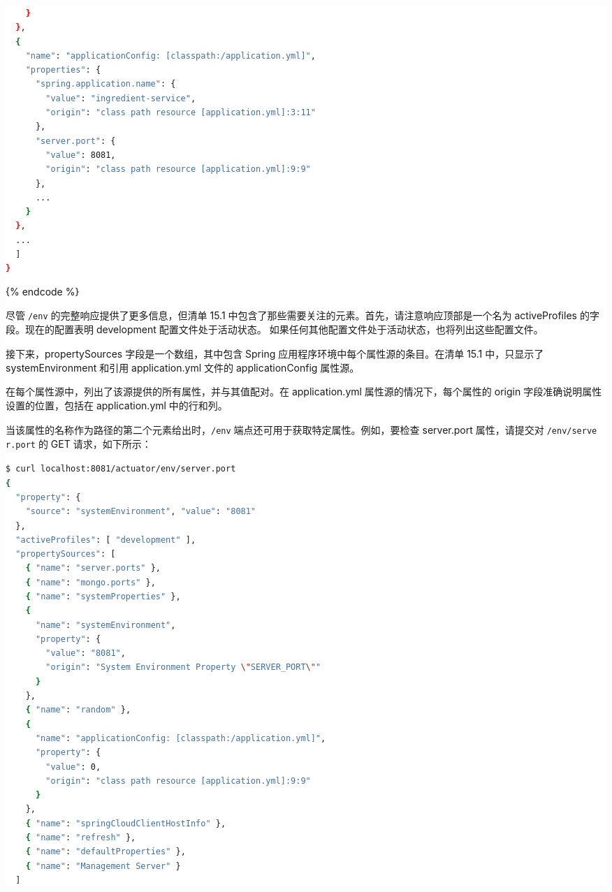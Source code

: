 ```bash
    }
  },
  {
    "name": "applicationConfig: [classpath:/application.yml]",
    "properties": {
      "spring.application.name": {
        "value": "ingredient-service",
        "origin": "class path resource [application.yml]:3:11"
      },
      "server.port": {
        "value": 8081,
        "origin": "class path resource [application.yml]:9:9"
      },
      ...
    }
  },
  ...
  ]
}
```
{% endcode %}

尽管 `/env` 的完整响应提供了更多信息，但清单 15.1 中包含了那些需要关注的元素。首先，请注意响应顶部是一个名为 activeProfiles 的字段。现在的配置表明 development 配置文件处于活动状态。 如果任何其他配置文件处于活动状态，也将列出这些配置文件。

接下来，propertySources 字段是一个数组，其中包含 Spring 应用程序环境中每个属性源的条目。在清单 15.1 中，只显示了 systemEnvironment 和引用 application.yml 文件的 applicationConfig 属性源。

在每个属性源中，列出了该源提供的所有属性，并与其值配对。在 application.yml 属性源的情况下，每个属性的 origin 字段准确说明属性设置的位置，包括在 application.yml 中的行和列。

当该属性的名称作为路径的第二个元素给出时，`/env` 端点还可用于获取特定属性。例如，要检查 server.port 属性，请提交对 `/env/server.port` 的 GET 请求，如下所示：

```bash
$ curl localhost:8081/actuator/env/server.port
{
  "property": {
    "source": "systemEnvironment", "value": "8081"
  },
  "activeProfiles": [ "development" ],
  "propertySources": [
    { "name": "server.ports" },
    { "name": "mongo.ports" },
    { "name": "systemProperties" },
    { 
      "name": "systemEnvironment",
      "property": {
        "value": "8081",
        "origin": "System Environment Property \"SERVER_PORT\""
      }
    },
    { "name": "random" },
    {
      "name": "applicationConfig: [classpath:/application.yml]",
      "property": {
        "value": 0,
        "origin": "class path resource [application.yml]:9:9"
      }
    },
    { "name": "springCloudClientHostInfo" },
    { "name": "refresh" },
    { "name": "defaultProperties" },
    { "name": "Management Server" }
  ]
```